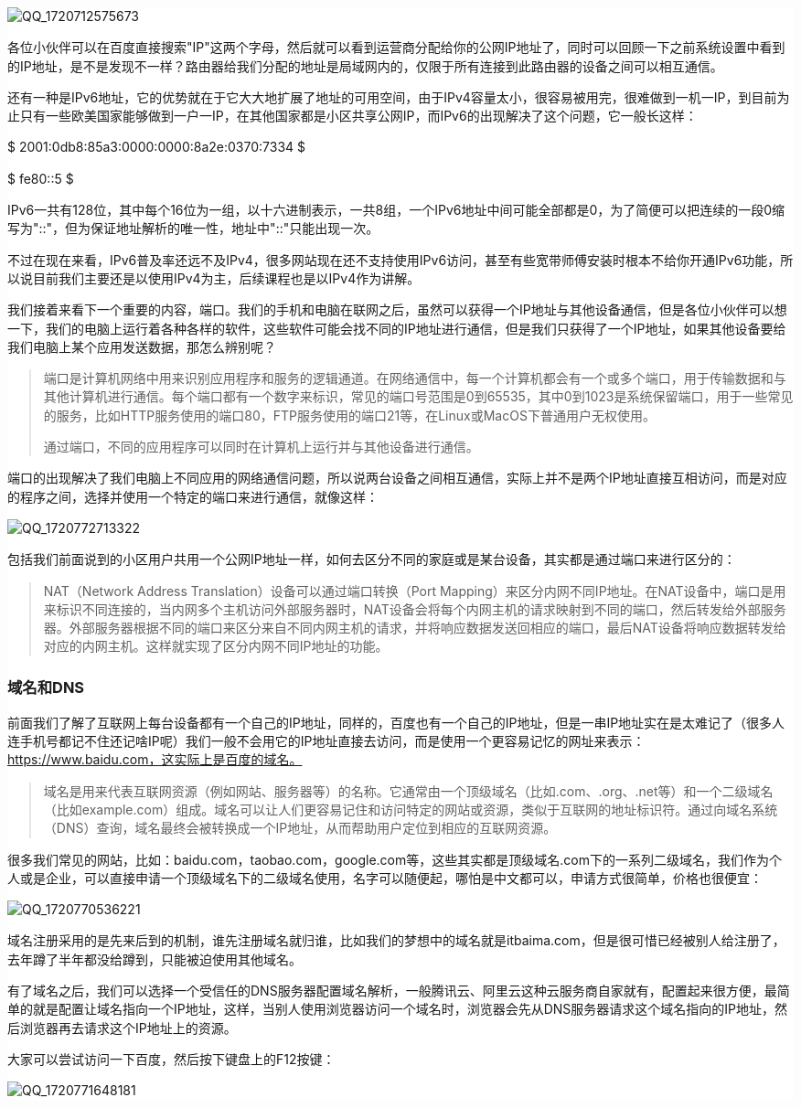 ![QQ_1720712575673](https://s2.loli.net/2024/07/11/KkJvu9rqtULFiTE.png)

各位小伙伴可以在百度直接搜索"IP"这两个字母，然后就可以看到运营商分配给你的公网IP地址了，同时可以回顾一下之前系统设置中看到的IP地址，是不是发现不一样？路由器给我们分配的地址是局域网内的，仅限于所有连接到此路由器的设备之间可以相互通信。

还有一种是IPv6地址，它的优势就在于它大大地扩展了地址的可用空间，由于IPv4容量太小，很容易被用完，很难做到一机一IP，到目前为止只有一些欧美国家能够做到一户一IP，在其他国家都是小区共享公网IP，而IPv6的出现解决了这个问题，它一般长这样：

$ 2001:0db8:85a3:0000:0000:8a2e:0370:7334 $

$ fe80::5 $

IPv6一共有128位，其中每个16位为一组，以十六进制表示，一共8组，一个IPv6地址中间可能全部都是0，为了简便可以把连续的一段0缩写为"::"，但为保证地址解析的唯一性，地址中"::"只能出现一次。

不过在现在来看，IPv6普及率还远不及IPv4，很多网站现在还不支持使用IPv6访问，甚至有些宽带师傅安装时根本不给你开通IPv6功能，所以说目前我们主要还是以使用IPv4为主，后续课程也是以IPv4作为讲解。

我们接着来看下一个重要的内容，端口。我们的手机和电脑在联网之后，虽然可以获得一个IP地址与其他设备通信，但是各位小伙伴可以想一下，我们的电脑上运行着各种各样的软件，这些软件可能会找不同的IP地址进行通信，但是我们只获得了一个IP地址，如果其他设备要给我们电脑上某个应用发送数据，那怎么辨别呢？

> 端口是计算机网络中用来识别应用程序和服务的逻辑通道。在网络通信中，每一个计算机都会有一个或多个端口，用于传输数据和与其他计算机进行通信。每个端口都有一个数字来标识，常见的端口号范围是0到65535，其中0到1023是系统保留端口，用于一些常见的服务，比如HTTP服务使用的端口80，FTP服务使用的端口21等，在Linux或MacOS下普通用户无权使用。
>
> 通过端口，不同的应用程序可以同时在计算机上运行并与其他设备进行通信。

端口的出现解决了我们电脑上不同应用的网络通信问题，所以说两台设备之间相互通信，实际上并不是两个IP地址直接互相访问，而是对应的程序之间，选择并使用一个特定的端口来进行通信，就像这样：

![QQ_1720772713322](https://s2.loli.net/2024/07/12/9iT81gtDCGLcdEQ.png)

包括我们前面说到的小区用户共用一个公网IP地址一样，如何去区分不同的家庭或是某台设备，其实都是通过端口来进行区分的：

> NAT（Network Address Translation）设备可以通过端口转换（Port Mapping）来区分内网不同IP地址。在NAT设备中，端口是用来标识不同连接的，当内网多个主机访问外部服务器时，NAT设备会将每个内网主机的请求映射到不同的端口，然后转发给外部服务器。外部服务器根据不同的端口来区分来自不同内网主机的请求，并将响应数据发送回相应的端口，最后NAT设备将响应数据转发给对应的内网主机。这样就实现了区分内网不同IP地址的功能。

### 域名和DNS

前面我们了解了互联网上每台设备都有一个自己的IP地址，同样的，百度也有一个自己的IP地址，但是一串IP地址实在是太难记了（很多人连手机号都记不住还记啥IP呢）我们一般不会用它的IP地址直接去访问，而是使用一个更容易记忆的网址来表示：https://www.baidu.com，这实际上是百度的域名。

> 域名是用来代表互联网资源（例如网站、服务器等）的名称。它通常由一个顶级域名（比如.com、.org、.net等）和一个二级域名（比如example.com）组成。域名可以让人们更容易记住和访问特定的网站或资源，类似于互联网的地址标识符。通过向域名系统（DNS）查询，域名最终会被转换成一个IP地址，从而帮助用户定位到相应的互联网资源。

很多我们常见的网站，比如：baidu.com，taobao.com，google.com等，这些其实都是顶级域名.com下的一系列二级域名，我们作为个人或是企业，可以直接申请一个顶级域名下的二级域名使用，名字可以随便起，哪怕是中文都可以，申请方式很简单，价格也很便宜：

![QQ_1720770536221](https://s2.loli.net/2024/07/12/MZzuXyvVqDnYphN.png)

域名注册采用的是先来后到的机制，谁先注册域名就归谁，比如我们的梦想中的域名就是itbaima.com，但是很可惜已经被别人给注册了，去年蹲了半年都没给蹲到，只能被迫使用其他域名。

有了域名之后，我们可以选择一个受信任的DNS服务器配置域名解析，一般腾讯云、阿里云这种云服务商自家就有，配置起来很方便，最简单的就是配置让域名指向一个IP地址，这样，当别人使用浏览器访问一个域名时，浏览器会先从DNS服务器请求这个域名指向的IP地址，然后浏览器再去请求这个IP地址上的资源。

大家可以尝试访问一下百度，然后按下键盘上的F12按键：

![QQ_1720771648181](https://s2.loli.net/2024/07/12/Gjy4eK9CM2Sh3qm.png)

